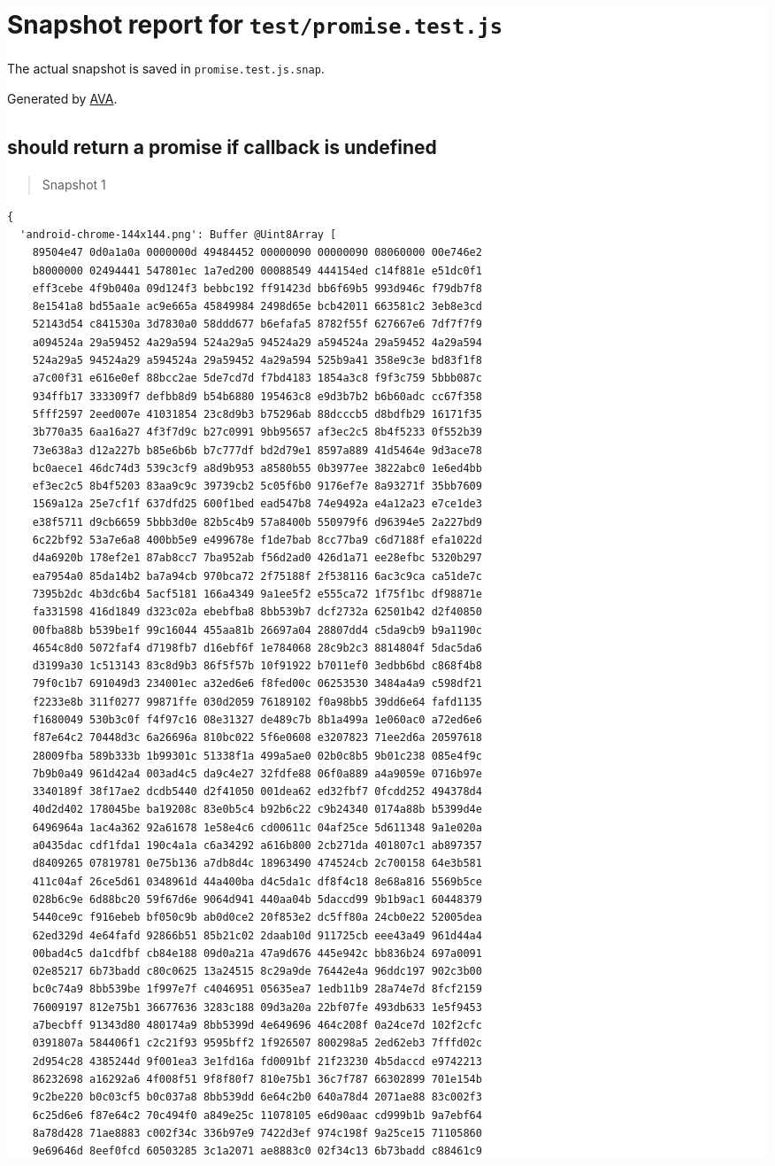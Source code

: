 # Snapshot report for `test/promise.test.js`

The actual snapshot is saved in `promise.test.js.snap`.

Generated by [AVA](https://ava.li).

## should return a promise if callback is undefined

> Snapshot 1

    {
      'android-chrome-144x144.png': Buffer @Uint8Array [
        89504e47 0d0a1a0a 0000000d 49484452 00000090 00000090 08060000 00e746e2
        b8000000 02494441 547801ec 1a7ed200 00088549 444154ed c14f881e e51dc0f1
        eff3cebe 4f9b040a 09d124f3 bebbc192 ff91423d bb6f69b5 993d946c f79db7f8
        8e1541a8 bd55aa1e ac9e665a 45849984 2498d65e bcb42011 663581c2 3eb8e3cd
        52143d54 c841530a 3d7830a0 58ddd677 b6efafa5 8782f55f 627667e6 7df7f7f9
        a094524a 29a59452 4a29a594 524a29a5 94524a29 a594524a 29a59452 4a29a594
        524a29a5 94524a29 a594524a 29a59452 4a29a594 525b9a41 358e9c3e bd83f1f8
        a7c00f31 e616e0ef 88bcc2ae 5de7cd7d f7bd4183 1854a3c8 f9f3c759 5bbb087c
        934ffb17 333309f7 defbb8d9 b54b6880 195463c8 e9d3b7b2 b6b60adc cc67f358
        5fff2597 2eed007e 41031854 23c8d9b3 b75296ab 88dcccb5 d8bdfb29 16171f35
        3b770a35 6aa16a27 4f3f7d9c b27c0991 9bb95657 af3ec2c5 8b4f5233 0f552b39
        73e638a3 d12a227b b85e6b6b b7c777df bd2d79e1 8597a889 41d5464e 9d3ace78
        bc0aece1 46dc74d3 539c3cf9 a8d9b953 a8580b55 0b3977ee 3822abc0 1e6ed4bb
        ef3ec2c5 8b4f5203 83aa9c9c 39739cb2 5c05f6b0 9176ef7e 8a93271f 35bb7609
        1569a12a 25e7cf1f 637dfd25 600f1bed ead547b8 74e9492a e4a12a23 e7ce1de3
        e38f5711 d9cb6659 5bbb3d0e 82b5c4b9 57a8400b 550979f6 d96394e5 2a227bd9
        6c22bf92 53a7e6a8 400bb5e9 e499678e f1de7bab 8cc77ba9 c6d7188f efa1022d
        d4a6920b 178ef2e1 87ab8cc7 7ba952ab f56d2ad0 426d1a71 ee28efbc 5320b297
        ea7954a0 85da14b2 ba7a94cb 970bca72 2f75188f 2f538116 6ac3c9ca ca51de7c
        7395b2dc 4b3dc6b4 5acf5181 166a4349 9a1ee5f2 e555ca72 1f75f1bc df98871e
        fa331598 416d1849 d323c02a ebebfba8 8bb539b7 dcf2732a 62501b42 d2f40850
        00fba88b b539be1f 99c16044 455aa81b 26697a04 28807dd4 c5da9cb9 b9a1190c
        4654c8d0 5072faf4 d7198fb7 d16ebf6f 1e784068 28c9b2c3 8814804f 5dac5da6
        d3199a30 1c513143 83c8d9b3 86f5f57b 10f91922 b7011ef0 3edbb6bd c868f4b8
        79f0c1b7 691049d3 234001ec a32ed6e6 f8fed00c 06253530 3484a4a9 c598df21
        f2233e8b 311f0277 99871ffe 030d2059 76189102 f0a98bb5 39dd6e64 fafd1135
        f1680049 530b3c0f f4f97c16 08e31327 de489c7b 8b1a499a 1e060ac0 a72ed6e6
        f87e64c2 70448d3c 6a26696a 810bc022 5f6e0608 e3207823 71ee2d6a 20597618
        28009fba 589b333b 1b99301c 51338f1a 499a5ae0 02b0c8b5 9b01c238 085e4f9c
        7b9b0a49 961d42a4 003ad4c5 da9c4e27 32fdfe88 06f0a889 a4a9059e 0716b97e
        3340189f 38f17ae2 dcdb5440 d2f41050 001dea62 ed32fbf7 0fcdd252 494378d4
        40d2d402 178045be ba19208c 83e0b5c4 b92b6c22 c9b24340 0174a88b b5399d4e
        6496964a 1ac4a362 92a61678 1e58e4c6 cd00611c 04af25ce 5d611348 9a1e020a
        a0435dac cdf1fda1 190c4a1a c6a34292 a616b800 2cb271da 401807c1 ab897357
        d8409265 07819781 0e75b136 a7db8d4c 18963490 474524cb 2c700158 64e3b581
        411c04af 26ce5d61 0348961d 44a400ba d4c5da1c df8f4c18 8e68a816 5569b5ce
        028b6c9e 6d88bc20 59f67d6e 9064d941 440aa04b 5daccd99 9b1b9ac1 60448379
        5440ce9c f916ebeb bf050c9b ab0d0ce2 20f853e2 dc5ff80a 24cb0e22 52005dea
        62ed329d 4e64fafd 92866b51 85b21c02 2daab10d 911725cb eee43a49 961d44a4
        00bad4c5 da1cdfbf cb84e188 09d0a21a 47a9d676 445e942c bb836b24 697a0091
        02e85217 6b73badd c80c0625 13a24515 8c29a9de 76442e4a 96ddc197 902c3b00
        bc0c74a9 8bb539be 1f997e7f c4046951 05635ea7 1edb11b9 28a74e7d 8fcf2159
        76009197 812e75b1 36677636 3283c188 09d3a20a 22bf07fe 493db633 1e5f9453
        a7becbff 91343d80 480174a9 8bb5399d 4e649696 464c208f 0a24ce7d 102f2cfc
        0391807a 584406f1 c2c21f93 9595bff2 1f926507 800298a5 2ed62eb3 7fffd02c
        2d954c28 4385244d 9f001ea3 3e1fd16a fd0091bf 21f23230 4b5daccd e9742213
        86232698 a16292a6 4f008f51 9f8f80f7 810e75b1 36c7f787 66302899 701e154b
        9c2be220 b0c03cf5 b0c037a8 8bb539dd 6e64c2b0 640a78d4 2071ae88 83c002f3
        6c25d6e6 f87e64c2 70c494f0 a849e25c 11078105 e6d90aac cd999b1b 9a7ebf64
        8a78d428 71ae8883 c002f34c 336b97e9 7422d3ef 974c198f 9a25ce15 71105860
        9e69646d 8eef0fcd 60503285 3c1a2071 ae8883c0 02f34c13 6b73badd c88461c9